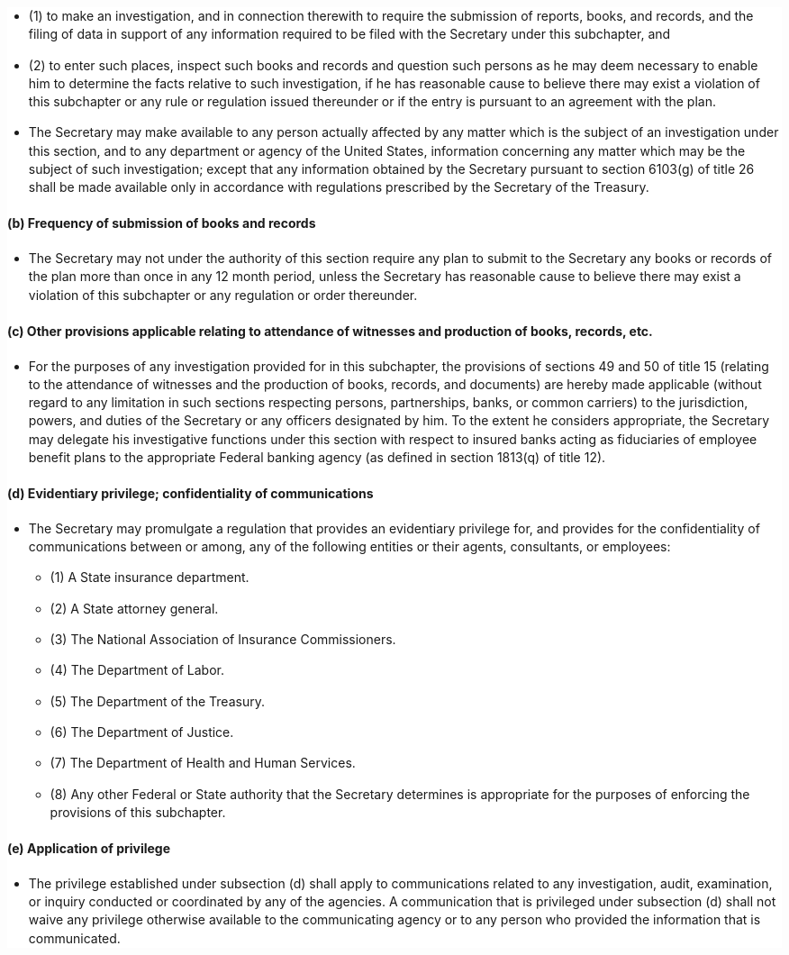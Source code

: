   * (1) to make an investigation, and in connection therewith to require the submission of reports, books, and records, and the filing of data in support of any information required to be filed with the Secretary under this subchapter, and

  * (2) to enter such places, inspect such books and records and question such persons as he may deem necessary to enable him to determine the facts relative to such investigation, if he has reasonable cause to believe there may exist a violation of this subchapter or any rule or regulation issued thereunder or if the entry is pursuant to an agreement with the plan.


* The Secretary may make available to any person actually affected by any matter which is the subject of an investigation under this section, and to any department or agency of the United States, information concerning any matter which may be the subject of such investigation; except that any information obtained by the Secretary pursuant to section 6103(g) of title 26 shall be made available only in accordance with regulations prescribed by the Secretary of the Treasury.

#### (b) Frequency of submission of books and records
* The Secretary may not under the authority of this section require any plan to submit to the Secretary any books or records of the plan more than once in any 12 month period, unless the Secretary has reasonable cause to believe there may exist a violation of this subchapter or any regulation or order thereunder.

#### (c) Other provisions applicable relating to attendance of witnesses and production of books, records, etc.
* For the purposes of any investigation provided for in this subchapter, the provisions of sections 49 and 50 of title 15 (relating to the attendance of witnesses and the production of books, records, and documents) are hereby made applicable (without regard to any limitation in such sections respecting persons, partnerships, banks, or common carriers) to the jurisdiction, powers, and duties of the Secretary or any officers designated by him. To the extent he considers appropriate, the Secretary may delegate his investigative functions under this section with respect to insured banks acting as fiduciaries of employee benefit plans to the appropriate Federal banking agency (as defined in section 1813(q) of title 12).

#### (d) Evidentiary privilege; confidentiality of communications
* The Secretary may promulgate a regulation that provides an evidentiary privilege for, and provides for the confidentiality of communications between or among, any of the following entities or their agents, consultants, or employees:

  * (1) A State insurance department.

  * (2) A State attorney general.

  * (3) The National Association of Insurance Commissioners.

  * (4) The Department of Labor.

  * (5) The Department of the Treasury.

  * (6) The Department of Justice.

  * (7) The Department of Health and Human Services.

  * (8) Any other Federal or State authority that the Secretary determines is appropriate for the purposes of enforcing the provisions of this subchapter.

#### (e) Application of privilege
* The privilege established under subsection (d) shall apply to communications related to any investigation, audit, examination, or inquiry conducted or coordinated by any of the agencies. A communication that is privileged under subsection (d) shall not waive any privilege otherwise available to the communicating agency or to any person who provided the information that is communicated.

